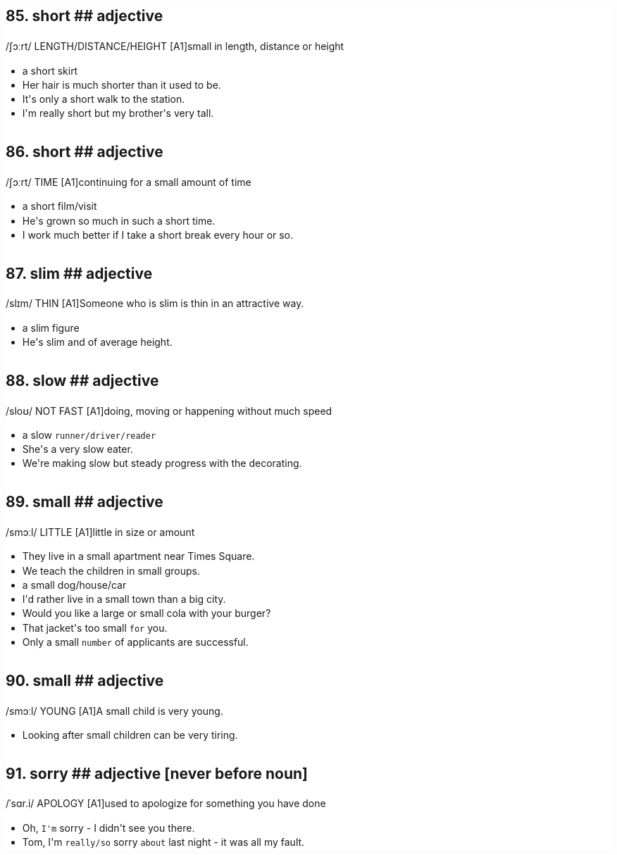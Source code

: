 ## 85. short ## adjective
/ʃɔːrt/ LENGTH/DISTANCE/HEIGHT
[A1]small in length, distance or height
- a short skirt
- Her hair is much shorter than it used to be.
- It's only a short walk to the station.
- I'm really short but my brother's very tall.

## 86. short ## adjective
/ʃɔːrt/ TIME
[A1]continuing for a small amount of time
- a short film/visit
- He's grown so much in such a short time.
- I work much better if I take a short break every hour or so.

## 87. slim ## adjective
/slɪm/ THIN
[A1]Someone who is slim is thin in an attractive way.
- a slim figure
- He's slim and of average height.

## 88. slow ## adjective
/sloʊ/ NOT FAST
[A1]doing, moving or happening without much speed
- a slow `runner/driver/reader`
- She's a very slow eater.
- We're making slow but steady progress with the decorating.

## 89. small ## adjective
/smɔːl/ LITTLE
[A1]little in size or amount
- They live in a small apartment near Times Square.
- We teach the children in small groups.
- a small dog/house/car
- I'd rather live in a small town than a big city.
- Would you like a large or small cola with your burger?
- That jacket's too small `for` you.
- Only a small `number` of applicants are successful.

## 90. small ## adjective
/smɔːl/ YOUNG
[A1]A small child is very young.
- Looking after small children can be very tiring.

## 91. sorry ## adjective [never before noun]
/ˈsɑr.i/ APOLOGY
[A1]used to apologize for something you have done
- Oh, `I'm` sorry - I didn't see you there.
- Tom, I'm `really/so` sorry `about` last night - it was all my fault.
